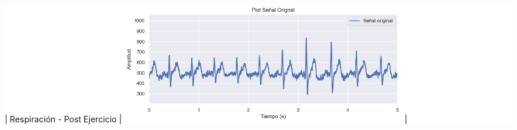 | Respiración - Post Ejercicio | <img src="../../../Imagenes/Lab6/ECG_original_respiracion_despues_ejercicio.png" height="200"> |